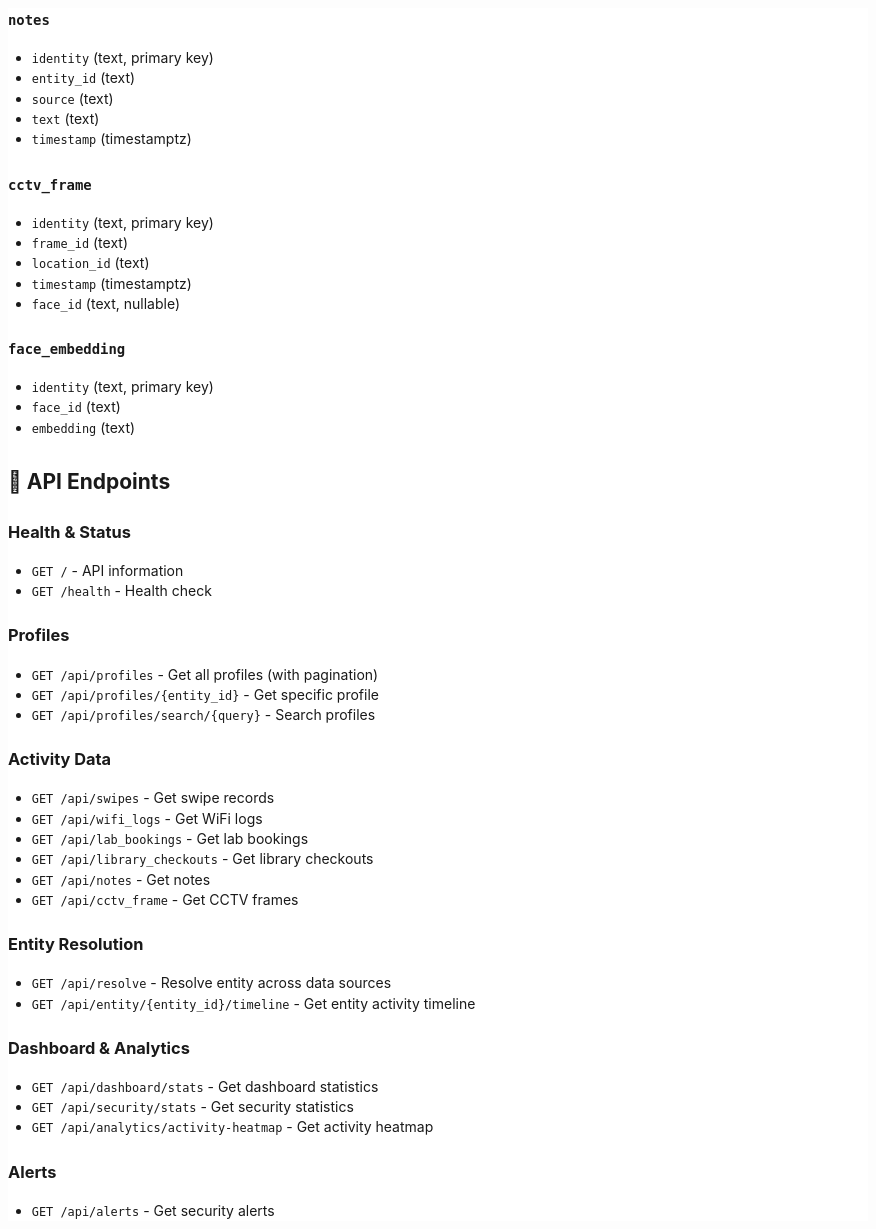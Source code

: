 ### `notes`
- `identity` (text, primary key)
- `entity_id` (text)
- `source` (text)
- `text` (text)
- `timestamp` (timestamptz)

### `cctv_frame`
- `identity` (text, primary key)
- `frame_id` (text)
- `location_id` (text)
- `timestamp` (timestamptz)
- `face_id` (text, nullable)

### `face_embedding`
- `identity` (text, primary key)
- `face_id` (text)
- `embedding` (text)

## 🔌 API Endpoints

### Health & Status
- `GET /` - API information
- `GET /health` - Health check

### Profiles
- `GET /api/profiles` - Get all profiles (with pagination)
- `GET /api/profiles/{entity_id}` - Get specific profile
- `GET /api/profiles/search/{query}` - Search profiles

### Activity Data
- `GET /api/swipes` - Get swipe records
- `GET /api/wifi_logs` - Get WiFi logs
- `GET /api/lab_bookings` - Get lab bookings
- `GET /api/library_checkouts` - Get library checkouts
- `GET /api/notes` - Get notes
- `GET /api/cctv_frame` - Get CCTV frames

### Entity Resolution
- `GET /api/resolve` - Resolve entity across data sources
- `GET /api/entity/{entity_id}/timeline` - Get entity activity timeline

### Dashboard & Analytics
- `GET /api/dashboard/stats` - Get dashboard statistics
- `GET /api/security/stats` - Get security statistics
- `GET /api/analytics/activity-heatmap` - Get activity heatmap

### Alerts
- `GET /api/alerts` - Get security alerts
